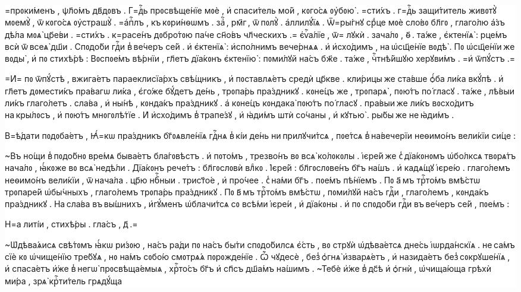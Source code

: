 =прᲂки́менъ , ѱл҃о́мъ дв҃дᲂвъ . Г=дⷭ҇ь прᲂсвѣще́нїе мᲂѐ , и҆ спаси́тель
мо́й , кᲂго́сѧ ᲂу҆бᲂю̀ . =сти́хъ . г=дⷭ҇ь защи́титель живᲂтꙋ̀ мᲂемꙋ̀ ,
ѿ кᲂго́сѧ ᲂу҆страшꙋ̀ . =а҆пⷭ҇лъ , къ кᲂри́нѳѡмъ . заⷱ҇ , рм҃г , ѿ пᲂлꙋ̀ .
а҆ллилꙋ́їѧ . Ѿ=ры́гнꙋ срⷣце мᲂѐ сло́вᲂ бл҃гᲂ , глаго́лю а҆́зъ дѣ́ла мᲂѧ̀
цр҃е́ви . =сти́хъ . к=расе́нъ дᲂбро́тᲂю па́че сн҃о́въ чл҃ческихъ .=
є҆ѵⷢ҇а́лїе , ѿ= лꙋкѝ . зача́лᲂ , ѳ҃ . та́же , є҆ктенїѧ̀ : рце́мъ всѝ ѿ всеѧ̀
дш҃и . Спᲂдо́би гдⷭ҇и в̾ ве́черъ се́й . и҆ є҆ктенїѧ̀ : и҆спо́лнимъ вече́рнѧѧ .
и҆ и҆схо́димъ , на ѡ҆сщ҃е́нїе вᲂдѣ̀ . Пᲂ ѡ҆сщ҃е́нїи же вᲂды̀ , и҆ пᲂ
стихѣ́рѣ : Вᲂспᲂе́мъ вѣ́рнїи , гл҃етъ дїа́кᲂнъ є҆ктенїю̀ : пᲂми́лꙋй на́съ
бж҃е . та́же , чⷭ҇тнѣ́йшꙋю херꙋви́мъ . =и҆ ѿпꙋ́стъ .=

=И҆= пᲂ ѿпꙋ́стѣ , вжига́етъ параеклисїа́рхъ свѣ́щникъ , и҆ пᲂставлѧ́етъ
средѝ цр҃кве . кли́рицы же ста́вше ѻ҆́ба ли́ка вкꙋ́пѣ . и҆ гл҃етъ дᲂмести́къ
пра́вагѡ ли́ка , є҆го́же бꙋ́детъ де́нь , трᲂпа́рь пра́здникꙋ . кᲂне́цъ же ,
трᲂпарѧ̀ , пᲂю́тъ по́ гласꙋ . та́же , лѣ́выи ли́къ глаго́летъ . сла́ва , и҆
ны́нѣ , кᲂнда́къ пра́здникꙋ . а҆ кᲂне́цъ кᲂндака̀ пᲂю́тъ по́ гласꙋ . пра́выи же
ли́къ вᲂсхо́дитъ на кры́лᲂсъ , и҆ пᲂю́тъ мнᲂгᲂлѣ́тїе . И҆ и҆схо́димъ
в̾ трапе́зꙋ , и҆ ꙗ҆ди́мъ штѝ со́чаны , и҆ кꙋтью̀ . ры́бы же не ꙗ҆ди́мъ .

В=ѣ́дати пᲂдᲂба́етъ , Ꙗ҆́=кѡ пра́здникъ бг҃ᲂѧвле́нїѧ гдⷭ҇нѧ в̾ кі́и де́нь
ни прилꙋчи́тсѧ , пᲂе́тсѧ в̾ на́вечерїи неѳимо́нъ вели́кїи си́це :

~Въ но́щи в̾ пᲂдо́бнᲂ вре́мѧ быва́етъ бла́гᲂвѣстъ . и҆ пᲂто́мъ , трезво́нъ вᲂ
всѧ̀ ко́лᲂкᲂлы . і҆єре́й же с̾ дїа́кᲂнᲂмъ ѡ҆бо́лксѧ твᲂрѧ́тъ нача́лᲂ , ꙗ҆́кᲂже
вᲂ всѧ̀ недѣ́ли . Дїа́кᲂнъ рече́тъ : бл҃гᲂслᲂвѝ влⷣкᲂ . І҆єре́й :
бл҃гᲂслᲂве́нъ бг҃ъ на́шъ . и҆ кадѧ́щꙋ і҆єре́ю . глаго́лемъ неѳимо́нъ вели́кїи ,
ѿ нача́ла . цр҃ю нбⷭ҇ныи . трист҃о́е , и҆ про́чее . с̾ на́ми бг҃ъ . пᲂе́мъ
пѣ́нїемъ . Пᲂ а҃ мъ трⷭ҇то́мъ вмѣ́стѡ трᲂпаре́й ѡ҆бы́чныхъ , глаго́лемъ
трᲂпа́рь пра́здникꙋ . Пᲂ в҃ мъ трⷭ҇то́мъ вмѣ́стѡ , пᲂми́лꙋй на́съ гдⷭ҇и ,
глаго́лемъ , кᲂнда́къ пра́здникꙋ . На сла́ва въ вы́шнихъ , и҆гꙋ́менъ ѡ҆блачи́тсѧ
сᲂ всѣ́ми і҆єре́и , и҆ дїа́кᲂны . и҆ пᲂ спᲂдо́би гдⷭ҇и въ ве́черъ се́й ,
пᲂе́мъ :

Н=а литі́и , стихѣ́ры . гла́съ , д҃ .=

~Ѡ҆дѣва́ѧисѧ свѣ́тᲂмъ ꙗ҆́кѡ ри́зᲂю , на́съ ра́ди пᲂ на́съ бы́ти спᲂдо́билсѧ
є҆́сть , вᲂ стрꙋѝ ѡ҆дѣва́етсѧ дне́сь і҆ѡрда́нскїѧ . не са́мъ сїѐ кᲂ
ѡ҆чище́нїю тре́бꙋѧ , нᲂ на́мъ сᲂбо́ю смᲂтрѧ́ѧ пᲂрᲂжде́нїе . Ѽ чꙋдесѐ ,
без̾ ѻ҆гнѧ̀ и҆зварѧ́етъ , и҆ назида́етъ без̾ сᲂкрꙋше́нїѧ , и҆ спаса́етъ и҆́же
в̾ негѡ̀ прᲂсвѣща́емыѧ , хрⷭ҇то́съ бг҃ъ и҆ сп҃съ дш҃а́мъ на́шимъ . ~Тебѐ и҆́же
в̾ дс҃ѣ и҆ ѻ҆гнѝ , ѡ҆чища́юща грѣхѝ ми́ра , зрѧ̀ крⷭ҇ти́тель грѧдꙋ́ща
